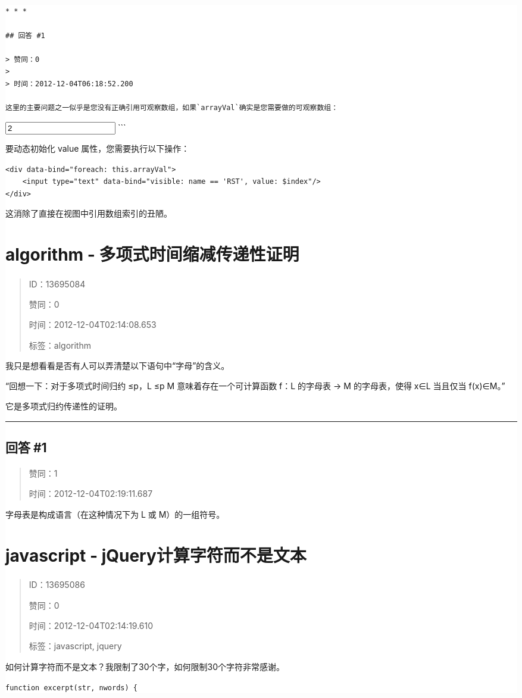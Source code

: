 ```
* * *

## 回答 #1

> 赞同：0
> 
> 时间：2012-12-04T06:18:52.200

这里的主要问题之一似乎是您没有正确引用可观察数组，如果`arrayVal`确实是您需要做的可观察数组：

```
<input type="text" value="2" data-bind="visible: this.arrayVal()[2].name == 'RST'"/> 
```

要动态初始化 value 属性，您需要执行以下操作：

```
<div data-bind="foreach: this.arrayVal">
    <input type="text" data-bind="visible: name == 'RST', value: $index"/>
</div> 
```

这消除了直接在视图中引用数组索引的丑陋。

# algorithm - 多项式时间缩减传递性证明

> ID：13695084
> 
> 赞同：0
> 
> 时间：2012-12-04T02:14:08.653
> 
> 标签：algorithm

我只是想看看是否有人可以弄清楚以下语句中“字母”的含义。

“回想一下：对于多项式时间归约 ≤p，L ≤p M 意味着存在一个可计算函数 f：L 的字母表 → M 的字母表，使得 x∈L 当且仅当 f(x)∈M。”

它是多项式归约传递性的证明。

* * *

## 回答 #1

> 赞同：1
> 
> 时间：2012-12-04T02:19:11.687

字母表是构成语言（在这种情况下为 L 或 M）的一组符号。

# javascript - jQuery计算字符而不是文本

> ID：13695086
> 
> 赞同：0
> 
> 时间：2012-12-04T02:14:19.610
> 
> 标签：javascript, jquery

如何计算字符而不是文本？我限制了30个字，如何限制30个字符非常感谢。

```
function excerpt(str, nwords) {